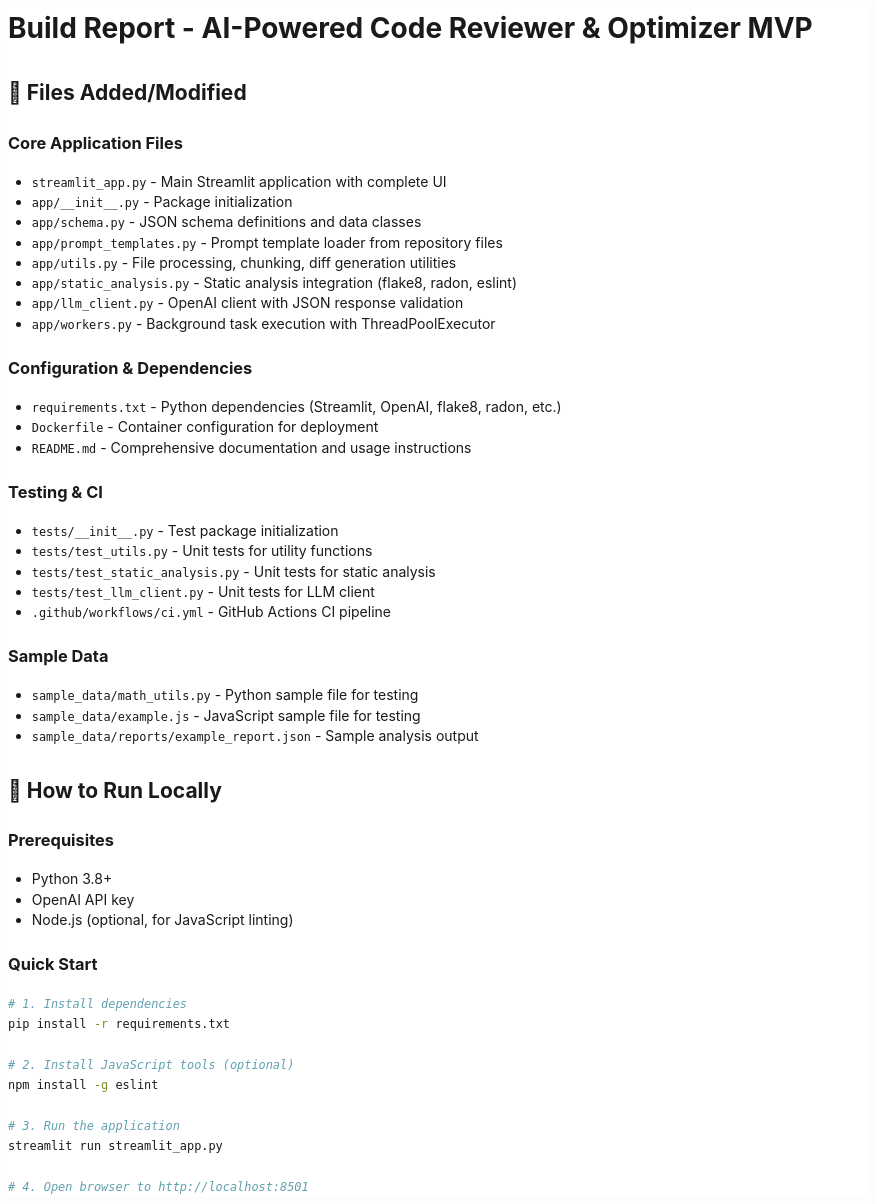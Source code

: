 # Build Report - AI-Powered Code Reviewer & Optimizer MVP

## 📁 Files Added/Modified

### Core Application Files
- `streamlit_app.py` - Main Streamlit application with complete UI
- `app/__init__.py` - Package initialization
- `app/schema.py` - JSON schema definitions and data classes
- `app/prompt_templates.py` - Prompt template loader from repository files
- `app/utils.py` - File processing, chunking, diff generation utilities
- `app/static_analysis.py` - Static analysis integration (flake8, radon, eslint)
- `app/llm_client.py` - OpenAI client with JSON response validation
- `app/workers.py` - Background task execution with ThreadPoolExecutor

### Configuration & Dependencies
- `requirements.txt` - Python dependencies (Streamlit, OpenAI, flake8, radon, etc.)
- `Dockerfile` - Container configuration for deployment
- `README.md` - Comprehensive documentation and usage instructions

### Testing & CI
- `tests/__init__.py` - Test package initialization
- `tests/test_utils.py` - Unit tests for utility functions
- `tests/test_static_analysis.py` - Unit tests for static analysis
- `tests/test_llm_client.py` - Unit tests for LLM client
- `.github/workflows/ci.yml` - GitHub Actions CI pipeline

### Sample Data
- `sample_data/math_utils.py` - Python sample file for testing
- `sample_data/example.js` - JavaScript sample file for testing
- `sample_data/reports/example_report.json` - Sample analysis output

## 🚀 How to Run Locally

### Prerequisites
- Python 3.8+
- OpenAI API key
- Node.js (optional, for JavaScript linting)

### Quick Start
```bash
# 1. Install dependencies
pip install -r requirements.txt

# 2. Install JavaScript tools (optional)
npm install -g eslint

# 3. Run the application
streamlit run streamlit_app.py

# 4. Open browser to http://localhost:8501
```
